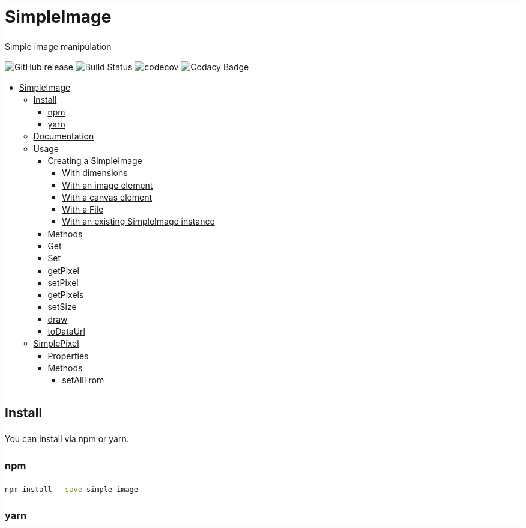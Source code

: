 # SimpleImage

Simple image manipulation

[![GitHub release](https://img.shields.io/github/release/bameyrick/simple-image.svg)](https://github.com/bameyrick/simple-image/releases)
[![Build Status](https://travis-ci.com/bameyrick/simple-image.svg?branch=main)](https://travis-ci.com/github/bameyrick/simple-image)
[![codecov](https://codecov.io/gh/bameyrick/simple-image/branch/main/graph/badge.svg)](https://codecov.io/gh/bameyrick/simple-image)
[![Codacy Badge](https://app.codacy.com/project/badge/Grade/28fcdc3ff65e4c34b6e61188c599df91)](https://www.codacy.com/manual/bameyrick/simple-image)

- [SimpleImage](#simpleimage)
  - [Install](#install)
    - [npm](#npm)
    - [yarn](#yarn)
  - [Documentation](#documentation)
  - [Usage](#usage)
    - [Creating a SimpleImage](#creating-a-simpleimage)
      - [With dimensions](#with-dimensions)
      - [With an image element](#with-an-image-element)
      - [With a canvas element](#with-a-canvas-element)
      - [With a File](#with-a-file)
      - [With an existing SimpleImage instance](#with-an-existing-simpleimage-instance)
    - [Methods](#methods)
    - [Get](#get)
    - [Set](#set)
    - [getPixel](#getpixel)
    - [setPixel](#setpixel)
    - [getPixels](#getpixels)
    - [setSize](#setsize)
    - [draw](#draw)
    - [toDataUrl](#todataurl)
  - [SimplePixel](#simplepixel)
    - [Properties](#properties)
    - [Methods](#methods-1)
      - [setAllFrom](#setallfrom)

## Install

You can install via npm or yarn.

### npm

```bash
npm install --save simple-image
```

### yarn
